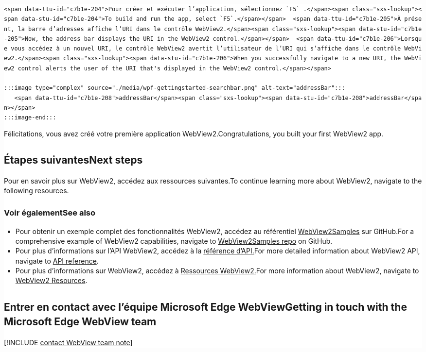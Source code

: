     <span data-ttu-id="c7b1e-204">Pour créer et exécuter l’application, sélectionnez `F5` .</span><span class="sxs-lookup"><span data-stu-id="c7b1e-204">To build and run the app, select `F5`.</span></span>  <span data-ttu-id="c7b1e-205">À présent, la barre d’adresses affiche l’URI dans le contrôle WebView2.</span><span class="sxs-lookup"><span data-stu-id="c7b1e-205">Now, the address bar displays the URI in the WebView2 control.</span></span>  <span data-ttu-id="c7b1e-206">Lorsque vous accédez à un nouvel URI, le contrôle WebView2 avertit l’utilisateur de l’URI qui s’affiche dans le contrôle WebView2.</span><span class="sxs-lookup"><span data-stu-id="c7b1e-206">When you successfully navigate to a new URI, the WebView2 control alerts the user of the URI that's displayed in the WebView2 control.</span></span>  
    
    :::image type="complex" source="./media/wpf-gettingstarted-searchbar.png" alt-text="addressBar":::
       <span data-ttu-id="c7b1e-208">addressBar</span><span class="sxs-lookup"><span data-stu-id="c7b1e-208">addressBar</span></span>
    :::image-end:::

<span data-ttu-id="c7b1e-209">Félicitations, vous avez créé votre première application WebView2.</span><span class="sxs-lookup"><span data-stu-id="c7b1e-209">Congratulations, you built your first WebView2 app.</span></span>  

## <a name="next-steps"></a><span data-ttu-id="c7b1e-210">Étapes suivantes</span><span class="sxs-lookup"><span data-stu-id="c7b1e-210">Next steps</span></span>  

<span data-ttu-id="c7b1e-211">Pour en savoir plus sur WebView2, accédez aux ressources suivantes.</span><span class="sxs-lookup"><span data-stu-id="c7b1e-211">To continue learning more about WebView2, navigate to the following resources.</span></span>  

### <a name="see-also"></a><span data-ttu-id="c7b1e-212">Voir également</span><span class="sxs-lookup"><span data-stu-id="c7b1e-212">See also</span></span>  

*   <span data-ttu-id="c7b1e-213">Pour obtenir un exemple complet des fonctionnalités WebView2, accédez au référentiel [WebView2Samples][GithubMicrosoftedgeWebview2samplesMain] sur GitHub.</span><span class="sxs-lookup"><span data-stu-id="c7b1e-213">For a comprehensive example of WebView2 capabilities, navigate to [WebView2Samples repo][GithubMicrosoftedgeWebview2samplesMain] on GitHub.</span></span>  
*   <span data-ttu-id="c7b1e-214">Pour plus d’informations sur l’API WebView2, accédez à la [référence d’API.](/dotnet/api/microsoft.web.webview2.wpf.webview2)</span><span class="sxs-lookup"><span data-stu-id="c7b1e-214">For more detailed information about WebView2 API, navigate to [API reference](/dotnet/api/microsoft.web.webview2.wpf.webview2).</span></span>  
*   <span data-ttu-id="c7b1e-215">Pour plus d’informations sur WebView2, accédez à [Ressources WebView2.](../index.md#next-steps)</span><span class="sxs-lookup"><span data-stu-id="c7b1e-215">For more information about  WebView2, navigate to [WebView2 Resources](../index.md#next-steps).</span></span>  

## <a name="getting-in-touch-with-the-microsoft-edge-webview-team"></a><span data-ttu-id="c7b1e-216">Entrer en contact avec l’équipe Microsoft Edge WebView</span><span class="sxs-lookup"><span data-stu-id="c7b1e-216">Getting in touch with the Microsoft Edge WebView team</span></span>  

[!INCLUDE [contact WebView team note](../includes/contact-webview-team-note.md)]  


[Webview2ConceptsNavigationEvents]: ../concepts/navigation-events.md "Événements de navigation | Documents Microsoft"  
[DotnetApiMicrosoftWebWebview2Wpf]: /dotnet/api/microsoft.web.webview2.wpf "Espace de noms Microsoft.Web.WebView2.Wpf | Documents Microsoft"  
[DotnetApiMicrosoftWebWebview2WpfWebview2]: /dotnet/api/microsoft.web.webview2.wpf.webview2 "Classe WebView2 | Documents Microsoft"  
[DotnetApiMicrosoftWebWebview2WpfWebview2Ensurecorewebview2async]: /dotnet/api/microsoft.web.webview2.wpf.webview2.ensurecorewebview2async "Méthode WebView2.EnsureCoreWebView2Async(CoreWebView2Environment) | Documents Microsoft"  
[DotnetApiMicrosoftWebWebview2WpfWebview2Executescriptasync]: /dotnet/api/microsoft.web.webview2.wpf.webview2.executescriptasync "WebView2.ExecuteScriptAsync(String) Method | Documents Microsoft"  
[GithubMicrosoftedgeWebview2samplesMain]: https://github.com/MicrosoftEdge/WebView2Samples "WebView2 Samples - MicrosoftEdge/WebView2Samples | GitHub"  
[MicrosoftDeveloperMicrosoftEdgeWebview2]: https://developer.microsoft.com/microsoft-edge/webview2 " WebView2 | Développeur Microsoft Edge"  
[MicrosoftedgeinsiderDownload]: https://www.microsoftedgeinsider.com/download "Télécharger les canaux Microsoft Edge Insider"  
[MicrosoftMain]: https://www.microsoft.com "Microsoft"  
[MicrosoftVisualStudioMain]: https://visualstudio.microsoft.com "Microsoft Visual Studio"  
[Webview2Installer]: https://developer.microsoft.com/microsoft-edge/webview2 "Programme d’installation WebView2" 